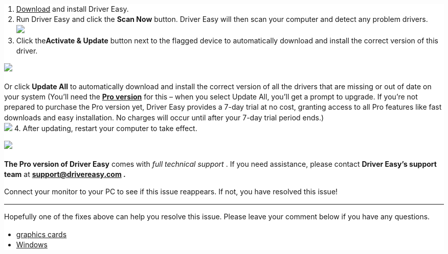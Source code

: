 1. [Download](https://tools.techidaily.com/drivereasy/download/) and install Driver Easy.
2. Run Driver Easy and click the **Scan Now** button. Driver Easy will then scan your computer and detect any problem drivers.  
![](https://www.drivereasy.com/wp-content/uploads/2020/10/6_0_scan-now.jpg)
3. Click the**Activate & Update** button next to the flagged device to automatically download and install the correct version of this driver.  

<a href="https://shop.manycam.com/order/checkout.php?PRODS=17728032&QTY=1&AFFILIATE=108875&CART=1"><img src="https://secure.avangate.com/images/merchant/8230bea7d54bcdf99cdfe85cb07313d5/mcaffbanner920x120.png" border="0"></a>


 Or click **Update All** to automatically download and install the correct version of all the drivers that are missing or out of date on your system (You’ll need the **[Pro version](https://tools.techidaily.com/drivereasy/download/)**  for this – when you select Update All, you’ll get a prompt to upgrade. If you’re not prepared to purchase the Pro version yet, Driver Easy provides a 7-day trial at no cost, granting access to all Pro features like fast downloads and easy installation. No charges will occur until after your 7-day trial period ends.)  
![](https://www.drivereasy.com/wp-content/uploads/2020/09/graphics-card-and-chipset..jpg)
4. After updating, restart your computer to take effect.

<a href="https://shop.mondly.com/affiliate.php?ACCOUNT=ATISTUDI&AFFILIATE=108875&PATH=https%3A%2F%2Fwww.mondly.com%3FAFFILIATE%3D108875%26RESOURCE%3D%2BBusiness%2B970x90%2B"><img src="https://secure.avangate.com/images/merchant/69c418c33ec2e1a4267fa9bb77fa1428/business-970x90.gif" border="0"></a>


**The Pro version of Driver Easy** comes with _full technical support_ . If you need assistance, please contact **Driver Easy’s support team** at **[support@drivereasy.com](mailto:support@drivereasy.com) .**

 Connect your monitor to your PC to see if this issue reappears. If not, you have resolved this issue!

---

 Hopefully one of the fixes above can help you resolve this issue. Please leave your comment below if you have any questions.

* [graphics cards](https://tools.techidaily.com/drivereasy/download/)
* [Windows](https://tools.techidaily.com/drivereasy/download/)

<ins class="adsbygoogle"
     style="display:block"
     data-ad-format="autorelaxed"
     data-ad-client="ca-pub-7571918770474297"
     data-ad-slot="1223367746"></ins>



<ins class="adsbygoogle"
     style="display:block"
     data-ad-client="ca-pub-7571918770474297"
     data-ad-slot="8358498916"
     data-ad-format="auto"
     data-full-width-responsive="true"></ins>






